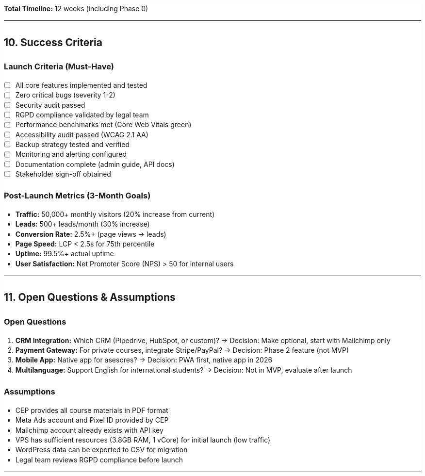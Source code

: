 **Total Timeline:** 12 weeks (including Phase 0)

---

## 10. Success Criteria

### Launch Criteria (Must-Have)

- [ ] All core features implemented and tested
- [ ] Zero critical bugs (severity 1-2)
- [ ] Security audit passed
- [ ] RGPD compliance validated by legal team
- [ ] Performance benchmarks met (Core Web Vitals green)
- [ ] Accessibility audit passed (WCAG 2.1 AA)
- [ ] Backup strategy tested and verified
- [ ] Monitoring and alerting configured
- [ ] Documentation complete (admin guide, API docs)
- [ ] Stakeholder sign-off obtained

### Post-Launch Metrics (3-Month Goals)

- **Traffic:** 50,000+ monthly visitors (20% increase from current)
- **Leads:** 500+ leads/month (30% increase)
- **Conversion Rate:** 2.5%+ (page views → leads)
- **Page Speed:** LCP < 2.5s for 75th percentile
- **Uptime:** 99.5%+ actual uptime
- **User Satisfaction:** Net Promoter Score (NPS) > 50 for internal users

---

## 11. Open Questions & Assumptions

### Open Questions
1. **CRM Integration:** Which CRM (Pipedrive, HubSpot, or custom)? → Decision: Make optional, start with Mailchimp only
2. **Payment Gateway:** For private courses, integrate Stripe/PayPal? → Decision: Phase 2 feature (not MVP)
3. **Mobile App:** Native app for asesores? → Decision: PWA first, native app in 2026
4. **Multilanguage:** Support English for international students? → Decision: Not in MVP, evaluate after launch

### Assumptions
- CEP provides all course materials in PDF format
- Meta Ads account and Pixel ID provided by CEP
- Mailchimp account already exists with API key
- VPS has sufficient resources (3.8GB RAM, 1 vCore) for initial launch (low traffic)
- WordPress data can be exported to CSV for migration
- Legal team reviews RGPD compliance before launch

---
